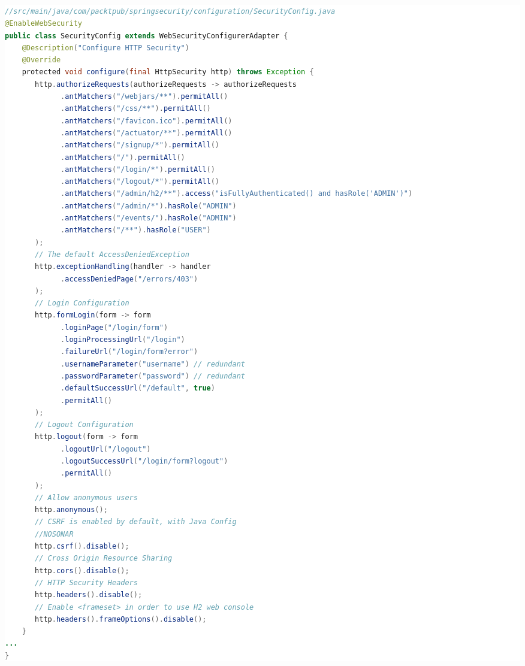```java
//src/main/java/com/packtpub/springsecurity/configuration/SecurityConfig.java
@EnableWebSecurity
public class SecurityConfig extends WebSecurityConfigurerAdapter {
    @Description("Configure HTTP Security")
    @Override
    protected void configure(final HttpSecurity http) throws Exception {
       http.authorizeRequests(authorizeRequests -> authorizeRequests
             .antMatchers("/webjars/**").permitAll()
             .antMatchers("/css/**").permitAll()
             .antMatchers("/favicon.ico").permitAll()
             .antMatchers("/actuator/**").permitAll()
             .antMatchers("/signup/*").permitAll()
             .antMatchers("/").permitAll()
             .antMatchers("/login/*").permitAll()
             .antMatchers("/logout/*").permitAll()
             .antMatchers("/admin/h2/**").access("isFullyAuthenticated() and hasRole('ADMIN')")
             .antMatchers("/admin/*").hasRole("ADMIN")
             .antMatchers("/events/").hasRole("ADMIN")
             .antMatchers("/**").hasRole("USER")
       );
       // The default AccessDeniedException
       http.exceptionHandling(handler -> handler
             .accessDeniedPage("/errors/403")
       );
       // Login Configuration
       http.formLogin(form -> form
             .loginPage("/login/form")
             .loginProcessingUrl("/login")
             .failureUrl("/login/form?error")
             .usernameParameter("username") // redundant
             .passwordParameter("password") // redundant
             .defaultSuccessUrl("/default", true)
             .permitAll()
       );
       // Logout Configuration
       http.logout(form -> form
             .logoutUrl("/logout")
             .logoutSuccessUrl("/login/form?logout")
             .permitAll()
       );
       // Allow anonymous users
       http.anonymous();
       // CSRF is enabled by default, with Java Config
       //NOSONAR
       http.csrf().disable();
       // Cross Origin Resource Sharing
       http.cors().disable();
       // HTTP Security Headers
       http.headers().disable();
       // Enable <frameset> in order to use H2 web console
       http.headers().frameOptions().disable();
    }
...
}
```

